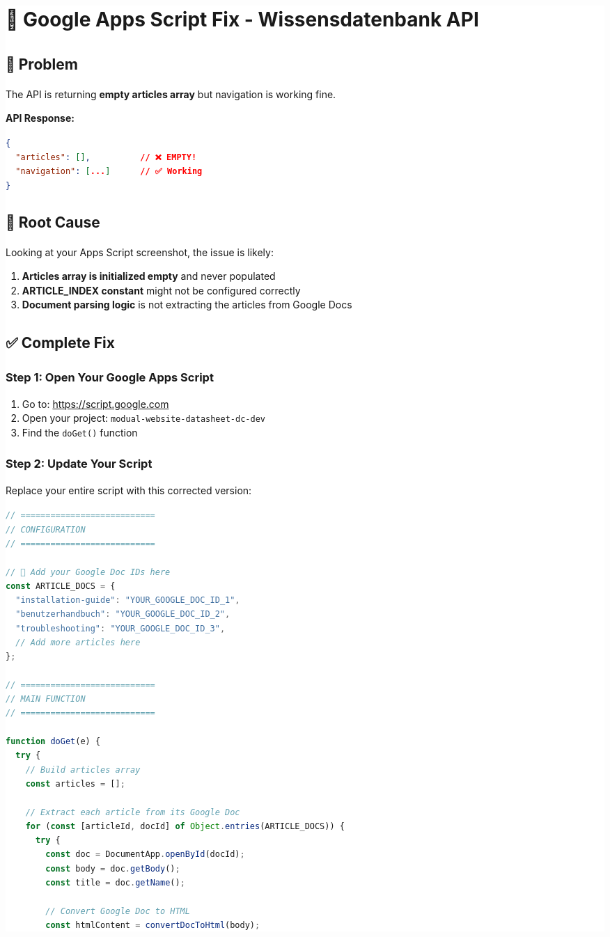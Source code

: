 # 🔧 Google Apps Script Fix - Wissensdatenbank API

## 🐛 Problem
The API is returning **empty articles array** but navigation is working fine.

**API Response:**
```json
{
  "articles": [],          // ❌ EMPTY!
  "navigation": [...]      // ✅ Working
}
```

## 🎯 Root Cause
Looking at your Apps Script screenshot, the issue is likely:
1. **Articles array is initialized empty** and never populated
2. **ARTICLE_INDEX constant** might not be configured correctly
3. **Document parsing logic** is not extracting the articles from Google Docs

## ✅ Complete Fix

### Step 1: Open Your Google Apps Script
1. Go to: https://script.google.com
2. Open your project: `modual-website-datasheet-dc-dev`
3. Find the `doGet()` function

### Step 2: Update Your Script

Replace your entire script with this corrected version:

```javascript
// ===========================
// CONFIGURATION
// ===========================

// 📄 Add your Google Doc IDs here
const ARTICLE_DOCS = {
  "installation-guide": "YOUR_GOOGLE_DOC_ID_1",
  "benutzerhandbuch": "YOUR_GOOGLE_DOC_ID_2",
  "troubleshooting": "YOUR_GOOGLE_DOC_ID_3",
  // Add more articles here
};

// ===========================
// MAIN FUNCTION
// ===========================

function doGet(e) {
  try {
    // Build articles array
    const articles = [];
    
    // Extract each article from its Google Doc
    for (const [articleId, docId] of Object.entries(ARTICLE_DOCS)) {
      try {
        const doc = DocumentApp.openById(docId);
        const body = doc.getBody();
        const title = doc.getName();
        
        // Convert Google Doc to HTML
        const htmlContent = convertDocToHtml(body);
```